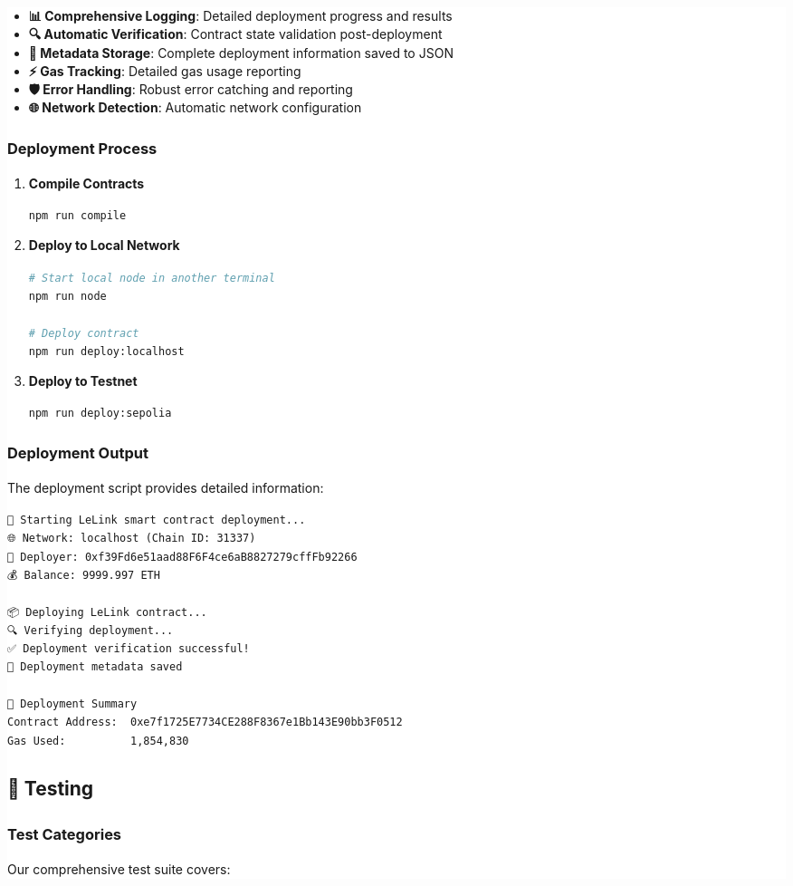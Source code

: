 - **📊 Comprehensive Logging**: Detailed deployment progress and results
- **🔍 Automatic Verification**: Contract state validation post-deployment
- **💾 Metadata Storage**: Complete deployment information saved to JSON
- **⚡ Gas Tracking**: Detailed gas usage reporting
- **🛡️ Error Handling**: Robust error catching and reporting
- **🌐 Network Detection**: Automatic network configuration

### Deployment Process

1. **Compile Contracts**

   ```bash
   npm run compile
   ```

2. **Deploy to Local Network**

   ```bash
   # Start local node in another terminal
   npm run node

   # Deploy contract
   npm run deploy:localhost
   ```

3. **Deploy to Testnet**
   ```bash
   npm run deploy:sepolia
   ```

### Deployment Output

The deployment script provides detailed information:

```
🚀 Starting LeLink smart contract deployment...
🌐 Network: localhost (Chain ID: 31337)
👤 Deployer: 0xf39Fd6e51aad88F6F4ce6aB8827279cffFb92266
💰 Balance: 9999.997 ETH

📦 Deploying LeLink contract...
🔍 Verifying deployment...
✅ Deployment verification successful!
💾 Deployment metadata saved

🎉 Deployment Summary
Contract Address:  0xe7f1725E7734CE288F8367e1Bb143E90bb3F0512
Gas Used:          1,854,830
```

## 🧪 Testing

### Test Categories

Our comprehensive test suite covers:
